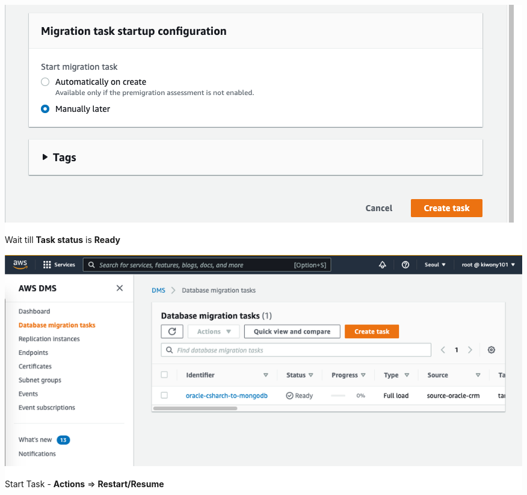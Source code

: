 ![image-20220216140227065](images/image-20220216140227065.png)



Wait till **Task status** is **Ready**

![image-20220216140643173](images/image-20220216140643173.png)



Start Task - **Actions** => **Restart/Resume**


